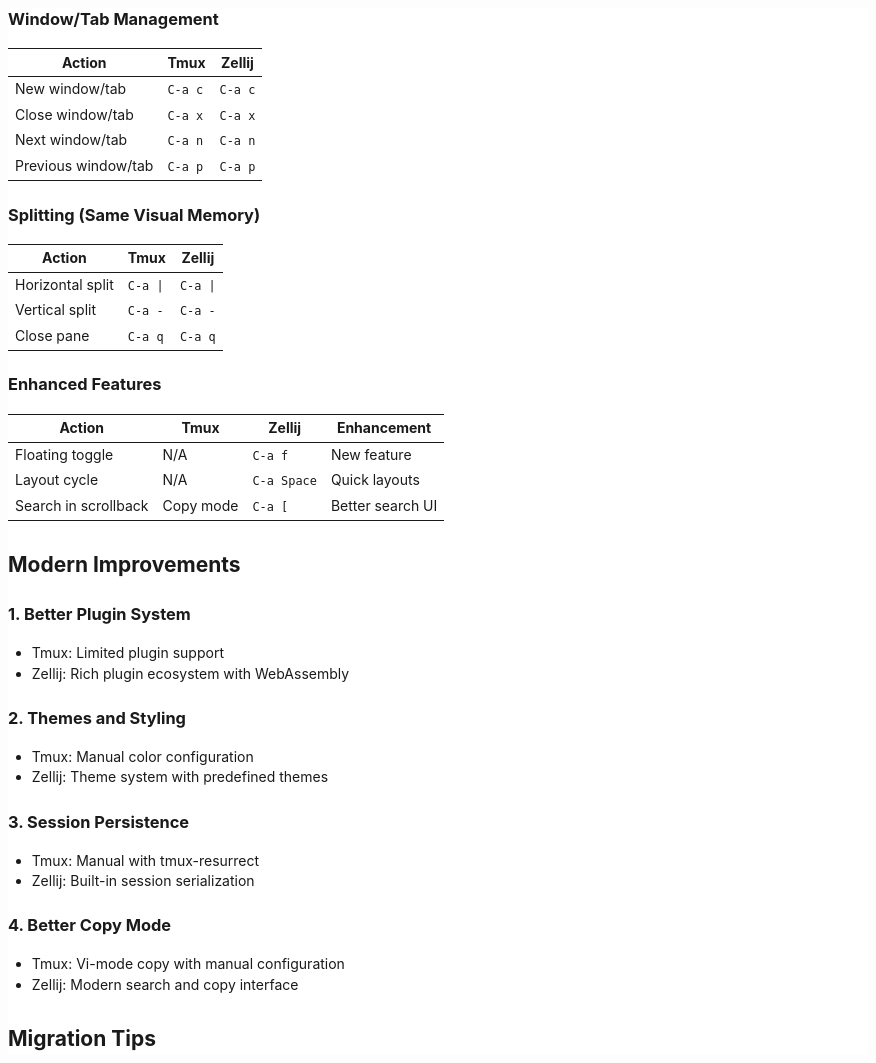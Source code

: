### Window/Tab Management
| Action | Tmux | Zellij |
|--------|------|--------|
| New window/tab | `C-a c` | `C-a c` |
| Close window/tab | `C-a x` | `C-a x` |
| Next window/tab | `C-a n` | `C-a n` |
| Previous window/tab | `C-a p` | `C-a p` |

### Splitting (Same Visual Memory)
| Action | Tmux | Zellij |
|--------|------|--------|
| Horizontal split | `C-a \|` | `C-a \|` |
| Vertical split | `C-a -` | `C-a -` |
| Close pane | `C-a q` | `C-a q` |

### Enhanced Features
| Action | Tmux | Zellij | Enhancement |
|--------|------|--------|-------------|
| Floating toggle | N/A | `C-a f` | New feature |
| Layout cycle | N/A | `C-a Space` | Quick layouts |
| Search in scrollback | Copy mode | `C-a [` | Better search UI |

## Modern Improvements

### 1. Better Plugin System
- Tmux: Limited plugin support
- Zellij: Rich plugin ecosystem with WebAssembly

### 2. Themes and Styling
- Tmux: Manual color configuration
- Zellij: Theme system with predefined themes

### 3. Session Persistence
- Tmux: Manual with tmux-resurrect
- Zellij: Built-in session serialization

### 4. Better Copy Mode
- Tmux: Vi-mode copy with manual configuration
- Zellij: Modern search and copy interface

## Migration Tips
